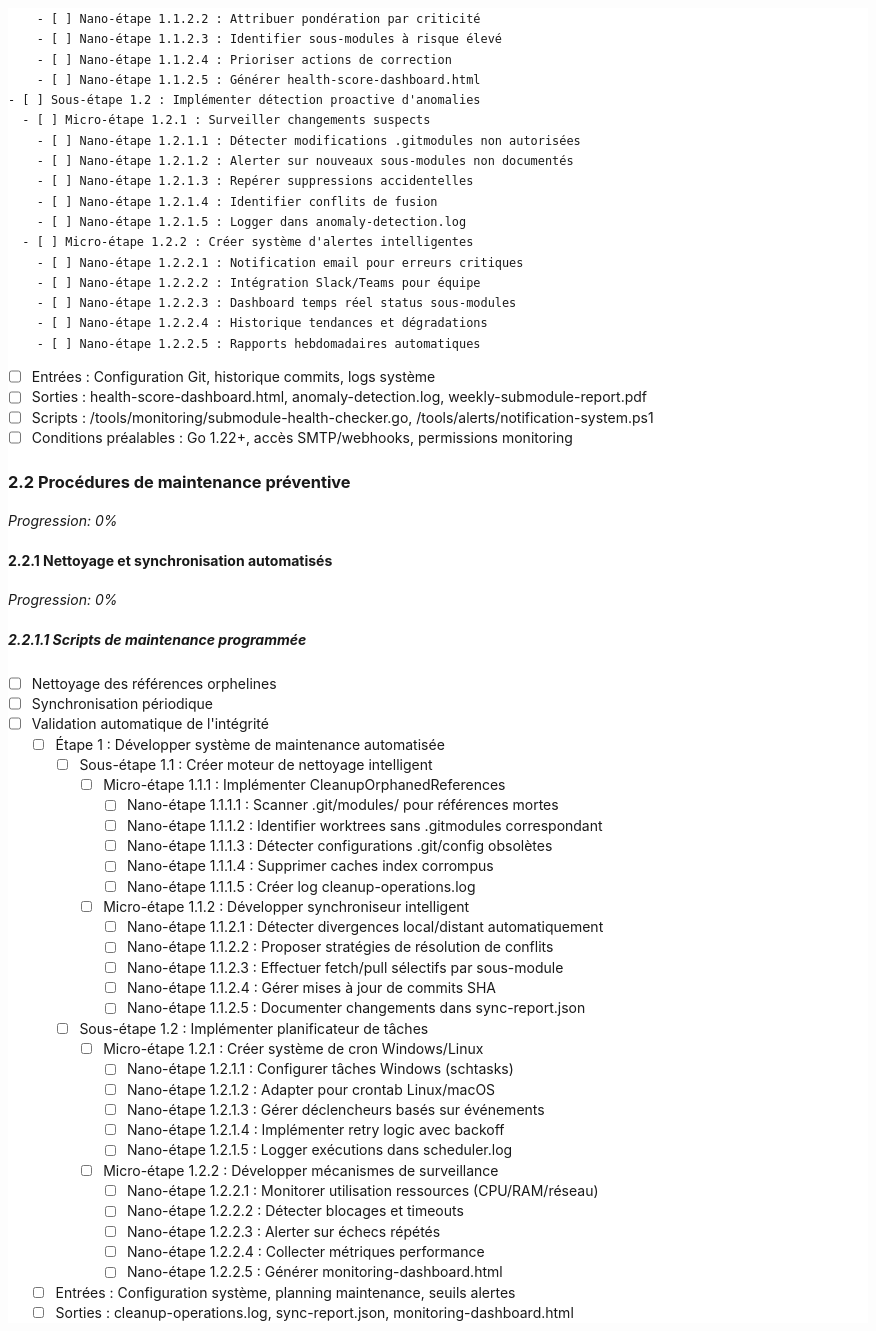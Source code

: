         - [ ] Nano-étape 1.1.2.2 : Attribuer pondération par criticité
        - [ ] Nano-étape 1.1.2.3 : Identifier sous-modules à risque élevé
        - [ ] Nano-étape 1.1.2.4 : Prioriser actions de correction
        - [ ] Nano-étape 1.1.2.5 : Générer health-score-dashboard.html
    - [ ] Sous-étape 1.2 : Implémenter détection proactive d'anomalies
      - [ ] Micro-étape 1.2.1 : Surveiller changements suspects
        - [ ] Nano-étape 1.2.1.1 : Détecter modifications .gitmodules non autorisées
        - [ ] Nano-étape 1.2.1.2 : Alerter sur nouveaux sous-modules non documentés
        - [ ] Nano-étape 1.2.1.3 : Repérer suppressions accidentelles
        - [ ] Nano-étape 1.2.1.4 : Identifier conflits de fusion
        - [ ] Nano-étape 1.2.1.5 : Logger dans anomaly-detection.log
      - [ ] Micro-étape 1.2.2 : Créer système d'alertes intelligentes
        - [ ] Nano-étape 1.2.2.1 : Notification email pour erreurs critiques
        - [ ] Nano-étape 1.2.2.2 : Intégration Slack/Teams pour équipe
        - [ ] Nano-étape 1.2.2.3 : Dashboard temps réel status sous-modules
        - [ ] Nano-étape 1.2.2.4 : Historique tendances et dégradations
        - [ ] Nano-étape 1.2.2.5 : Rapports hebdomadaires automatiques
  - [ ] Entrées : Configuration Git, historique commits, logs système
  - [ ] Sorties : health-score-dashboard.html, anomaly-detection.log, weekly-submodule-report.pdf
  - [ ] Scripts : /tools/monitoring/submodule-health-checker.go, /tools/alerts/notification-system.ps1
  - [ ] Conditions préalables : Go 1.22+, accès SMTP/webhooks, permissions monitoring

### 2.2 Procédures de maintenance préventive

*Progression: 0%*

#### 2.2.1 Nettoyage et synchronisation automatisés

*Progression: 0%*

##### 2.2.1.1 Scripts de maintenance programmée

- [ ] Nettoyage des références orphelines
- [ ] Synchronisation périodique
- [ ] Validation automatique de l'intégrité
  - [ ] Étape 1 : Développer système de maintenance automatisée
    - [ ] Sous-étape 1.1 : Créer moteur de nettoyage intelligent
      - [ ] Micro-étape 1.1.1 : Implémenter CleanupOrphanedReferences
        - [ ] Nano-étape 1.1.1.1 : Scanner .git/modules/ pour références mortes
        - [ ] Nano-étape 1.1.1.2 : Identifier worktrees sans .gitmodules correspondant
        - [ ] Nano-étape 1.1.1.3 : Détecter configurations .git/config obsolètes
        - [ ] Nano-étape 1.1.1.4 : Supprimer caches index corrompus
        - [ ] Nano-étape 1.1.1.5 : Créer log cleanup-operations.log
      - [ ] Micro-étape 1.1.2 : Développer synchroniseur intelligent
        - [ ] Nano-étape 1.1.2.1 : Détecter divergences local/distant automatiquement
        - [ ] Nano-étape 1.1.2.2 : Proposer stratégies de résolution de conflits
        - [ ] Nano-étape 1.1.2.3 : Effectuer fetch/pull sélectifs par sous-module
        - [ ] Nano-étape 1.1.2.4 : Gérer mises à jour de commits SHA
        - [ ] Nano-étape 1.1.2.5 : Documenter changements dans sync-report.json
    - [ ] Sous-étape 1.2 : Implémenter planificateur de tâches
      - [ ] Micro-étape 1.2.1 : Créer système de cron Windows/Linux
        - [ ] Nano-étape 1.2.1.1 : Configurer tâches Windows (schtasks)
        - [ ] Nano-étape 1.2.1.2 : Adapter pour crontab Linux/macOS
        - [ ] Nano-étape 1.2.1.3 : Gérer déclencheurs basés sur événements
        - [ ] Nano-étape 1.2.1.4 : Implémenter retry logic avec backoff
        - [ ] Nano-étape 1.2.1.5 : Logger exécutions dans scheduler.log
      - [ ] Micro-étape 1.2.2 : Développer mécanismes de surveillance
        - [ ] Nano-étape 1.2.2.1 : Monitorer utilisation ressources (CPU/RAM/réseau)
        - [ ] Nano-étape 1.2.2.2 : Détecter blocages et timeouts
        - [ ] Nano-étape 1.2.2.3 : Alerter sur échecs répétés
        - [ ] Nano-étape 1.2.2.4 : Collecter métriques performance
        - [ ] Nano-étape 1.2.2.5 : Générer monitoring-dashboard.html
  - [ ] Entrées : Configuration système, planning maintenance, seuils alertes
  - [ ] Sorties : cleanup-operations.log, sync-report.json, monitoring-dashboard.html